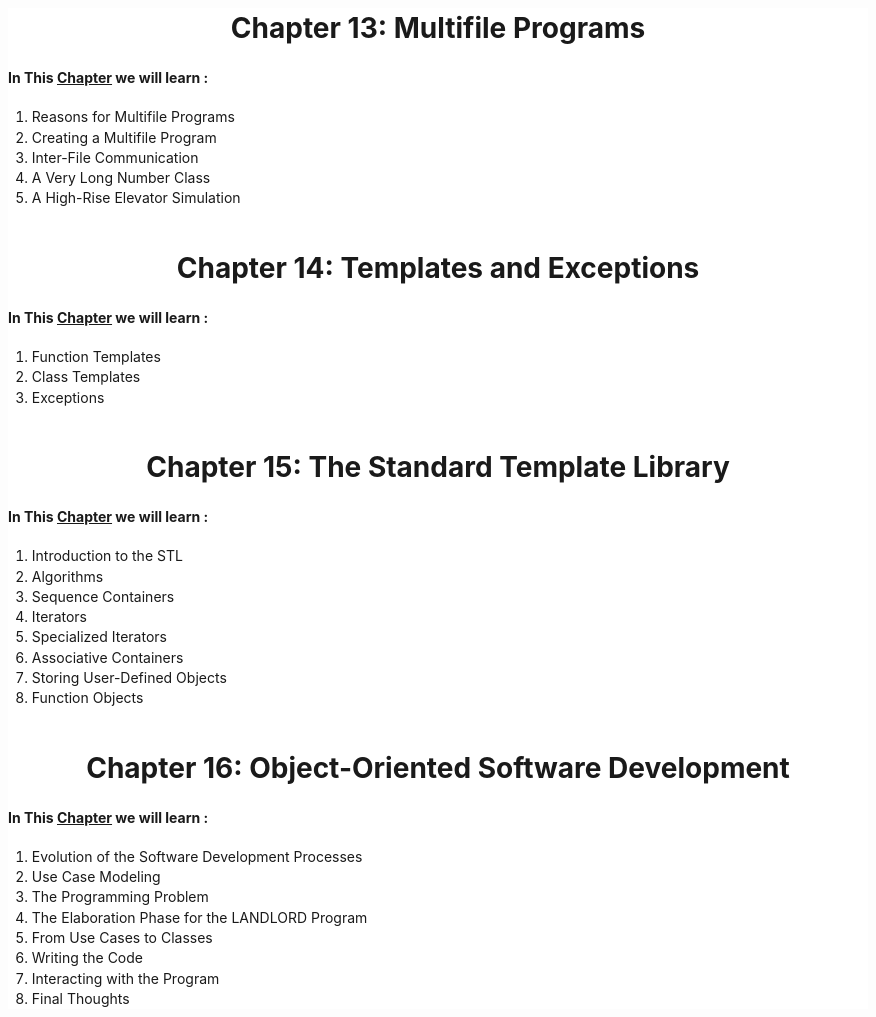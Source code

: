 <h1 align="center"> Chapter 13: Multifile Programs </h1>

#### In This [Chapter]() we will learn :

1. Reasons for Multifile Programs
2. Creating a Multifile Program
3. Inter-File Communication
4. A Very Long Number Class
5. A High-Rise Elevator Simulation

<h1 align="center"> Chapter 14: Templates and Exceptions </h1>

#### In This [Chapter]() we will learn :

1. Function Templates
2. Class Templates
3. Exceptions

<h1 align="center"> Chapter 15: The Standard Template Library </h1>

#### In This [Chapter]() we will learn :

1. Introduction to the STL
2. Algorithms
3. Sequence Containers
4. Iterators
5. Specialized Iterators
6. Associative Containers
7. Storing User-Defined Objects
8. Function Objects

<h1 align="center"> Chapter 16: Object-Oriented Software
Development </h1>

#### In This [Chapter]() we will learn :

1. Evolution of the Software Development Processes
2. Use Case Modeling
3. The Programming Problem
4. The Elaboration Phase for the LANDLORD Program
5. From Use Cases to Classes
6. Writing the Code
7. Interacting with the Program
8. Final Thoughts